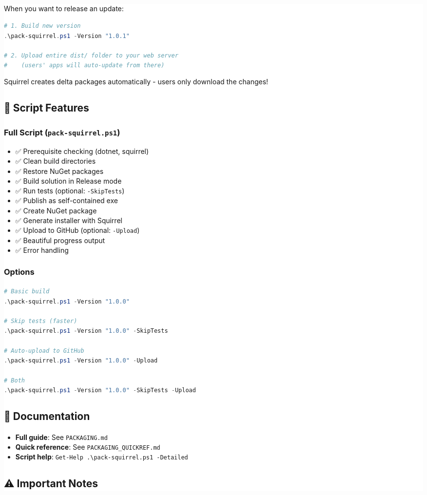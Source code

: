 When you want to release an update:

```powershell
# 1. Build new version
.\pack-squirrel.ps1 -Version "1.0.1"

# 2. Upload entire dist/ folder to your web server
#    (users' apps will auto-update from there)
```

Squirrel creates delta packages automatically - users only download the changes!

## 🎯 Script Features

### Full Script (`pack-squirrel.ps1`)

- ✅ Prerequisite checking (dotnet, squirrel)
- ✅ Clean build directories
- ✅ Restore NuGet packages
- ✅ Build solution in Release mode
- ✅ Run tests (optional: `-SkipTests`)
- ✅ Publish as self-contained exe
- ✅ Create NuGet package
- ✅ Generate installer with Squirrel
- ✅ Upload to GitHub (optional: `-Upload`)
- ✅ Beautiful progress output
- ✅ Error handling

### Options

```powershell
# Basic build
.\pack-squirrel.ps1 -Version "1.0.0"

# Skip tests (faster)
.\pack-squirrel.ps1 -Version "1.0.0" -SkipTests

# Auto-upload to GitHub
.\pack-squirrel.ps1 -Version "1.0.0" -Upload

# Both
.\pack-squirrel.ps1 -Version "1.0.0" -SkipTests -Upload
```

## 📖 Documentation

- **Full guide**: See `PACKAGING.md`
- **Quick reference**: See `PACKAGING_QUICKREF.md`
- **Script help**: `Get-Help .\pack-squirrel.ps1 -Detailed`

## ⚠️ Important Notes

